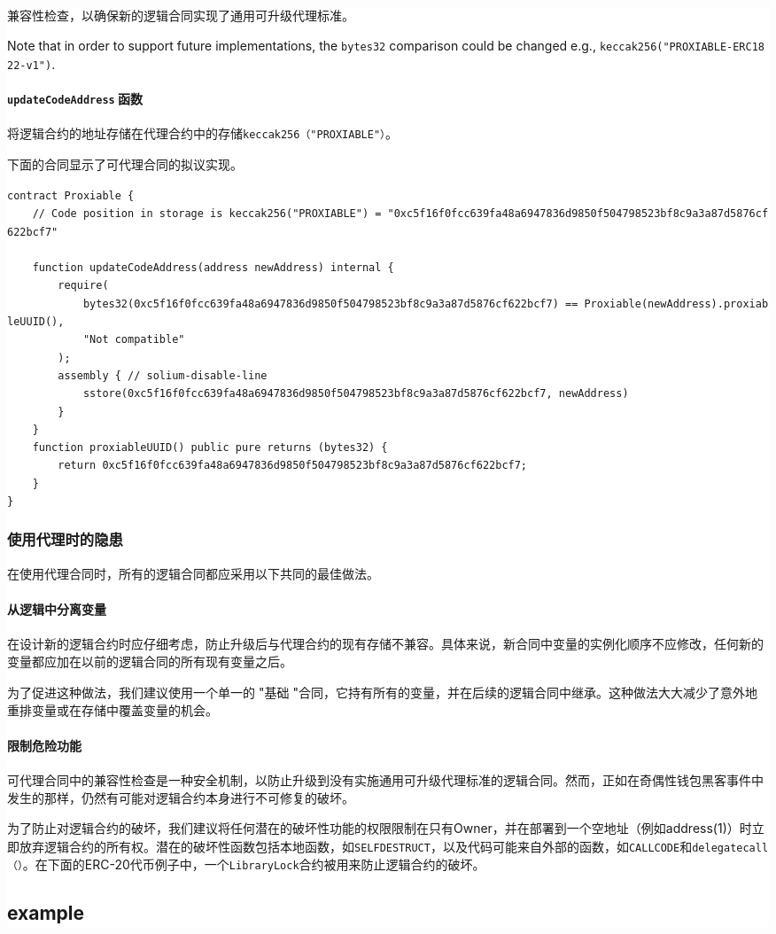 兼容性检查，以确保新的逻辑合同实现了通用可升级代理标准。

Note that in order to support future implementations, the `bytes32` comparison could be changed e.g., `keccak256("PROXIABLE-ERC1822-v1")`.



#### `updateCodeAddress` 函数

将逻辑合约的地址存储在代理合约中的存储`keccak256（"PROXIABLE"）`。

下面的合同显示了可代理合同的拟议实现。

```solidity
contract Proxiable {
    // Code position in storage is keccak256("PROXIABLE") = "0xc5f16f0fcc639fa48a6947836d9850f504798523bf8c9a3a87d5876cf622bcf7"

    function updateCodeAddress(address newAddress) internal {
        require(
            bytes32(0xc5f16f0fcc639fa48a6947836d9850f504798523bf8c9a3a87d5876cf622bcf7) == Proxiable(newAddress).proxiableUUID(),
            "Not compatible"
        );
        assembly { // solium-disable-line
            sstore(0xc5f16f0fcc639fa48a6947836d9850f504798523bf8c9a3a87d5876cf622bcf7, newAddress)
        }
    }
    function proxiableUUID() public pure returns (bytes32) {
        return 0xc5f16f0fcc639fa48a6947836d9850f504798523bf8c9a3a87d5876cf622bcf7;
    }
}
```



### 使用代理时的隐患

在使用代理合同时，所有的逻辑合同都应采用以下共同的最佳做法。

#### 从逻辑中分离变量

在设计新的逻辑合约时应仔细考虑，防止升级后与代理合约的现有存储不兼容。具体来说，新合同中变量的实例化顺序不应修改，任何新的变量都应加在以前的逻辑合同的所有现有变量之后。

为了促进这种做法，我们建议使用一个单一的 "基础 "合同，它持有所有的变量，并在后续的逻辑合同中继承。这种做法大大减少了意外地重排变量或在存储中覆盖变量的机会。

####  限制危险功能

可代理合同中的兼容性检查是一种安全机制，以防止升级到没有实施通用可升级代理标准的逻辑合同。然而，正如在奇偶性钱包黑客事件中发生的那样，仍然有可能对逻辑合约本身进行不可修复的破坏。

为了防止对逻辑合约的破坏，我们建议将任何潜在的破坏性功能的权限限制在只有Owner，并在部署到一个空地址（例如address(1)）时立即放弃逻辑合约的所有权。潜在的破坏性函数包括本地函数，如`SELFDESTRUCT`，以及代码可能来自外部的函数，如`CALLCODE`和`delegatecall（）`。在下面的ERC-20代币例子中，一个`LibraryLock`合约被用来防止逻辑合约的破坏。





## example
